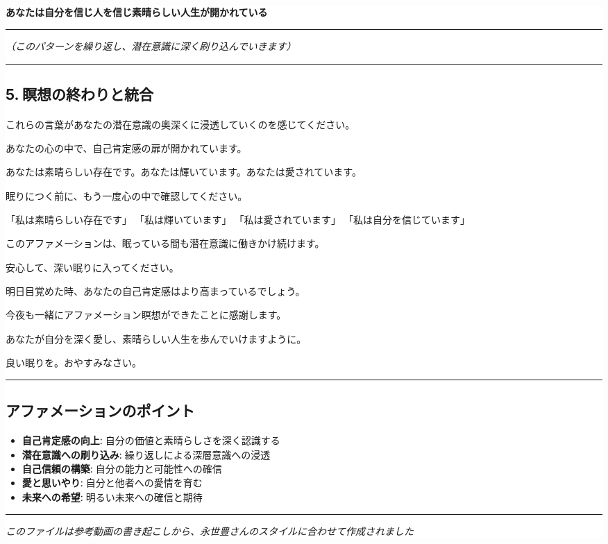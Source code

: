 **あなたは自分を信じ人を信じ素晴らしい人生が開かれている**

---

*（このパターンを繰り返し、潜在意識に深く刷り込んでいきます）*

---

## 5. 瞑想の終わりと統合

これらの言葉があなたの潜在意識の奥深くに浸透していくのを感じてください。

あなたの心の中で、自己肯定感の扉が開かれています。

あなたは素晴らしい存在です。あなたは輝いています。あなたは愛されています。

眠りにつく前に、もう一度心の中で確認してください。

「私は素晴らしい存在です」
「私は輝いています」
「私は愛されています」
「私は自分を信じています」

このアファメーションは、眠っている間も潜在意識に働きかけ続けます。

安心して、深い眠りに入ってください。

明日目覚めた時、あなたの自己肯定感はより高まっているでしょう。

今夜も一緒にアファメーション瞑想ができたことに感謝します。

あなたが自分を深く愛し、素晴らしい人生を歩んでいけますように。

良い眠りを。おやすみなさい。

---

## アファメーションのポイント

- **自己肯定感の向上**: 自分の価値と素晴らしさを深く認識する
- **潜在意識への刷り込み**: 繰り返しによる深層意識への浸透
- **自己信頼の構築**: 自分の能力と可能性への確信
- **愛と思いやり**: 自分と他者への愛情を育む
- **未来への希望**: 明るい未来への確信と期待

---

*このファイルは参考動画の書き起こしから、永世豊さんのスタイルに合わせて作成されました*
